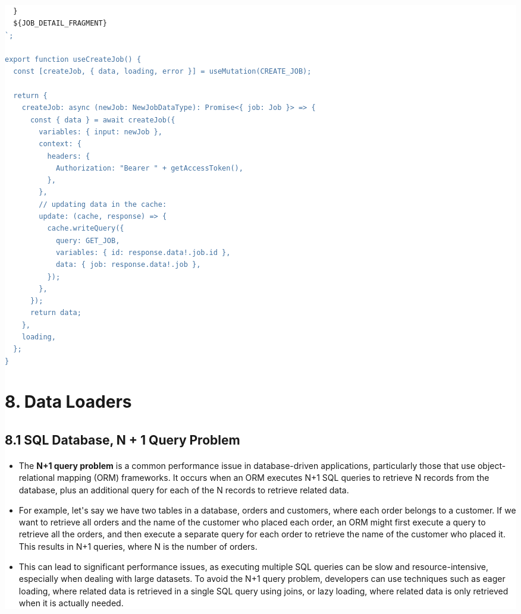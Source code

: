 ```ts
  }
  ${JOB_DETAIL_FRAGMENT}
`;

export function useCreateJob() {
  const [createJob, { data, loading, error }] = useMutation(CREATE_JOB);

  return {
    createJob: async (newJob: NewJobDataType): Promise<{ job: Job }> => {
      const { data } = await createJob({
        variables: { input: newJob },
        context: {
          headers: {
            Authorization: "Bearer " + getAccessToken(),
          },
        },
        // updating data in the cache:
        update: (cache, response) => {
          cache.writeQuery({
            query: GET_JOB,
            variables: { id: response.data!.job.id },
            data: { job: response.data!.job },
          });
        },
      });
      return data;
    },
    loading,
  };
}
```

# 8. Data Loaders

## 8.1 SQL Database, N + 1 Query Problem

- The **N+1 query problem** is a common performance issue in database-driven applications, particularly those that use object-relational mapping (ORM) frameworks. It occurs when an ORM executes N+1 SQL queries to retrieve N records from the database, plus an additional query for each of the N records to retrieve related data.

- For example, let's say we have two tables in a database, orders and customers, where each order belongs to a customer. If we want to retrieve all orders and the name of the customer who placed each order, an ORM might first execute a query to retrieve all the orders, and then execute a separate query for each order to retrieve the name of the customer who placed it. This results in N+1 queries, where N is the number of orders.

- This can lead to significant performance issues, as executing multiple SQL queries can be slow and resource-intensive, especially when dealing with large datasets. To avoid the N+1 query problem, developers can use techniques such as eager loading, where related data is retrieved in a single SQL query using joins, or lazy loading, where related data is only retrieved when it is actually needed.
